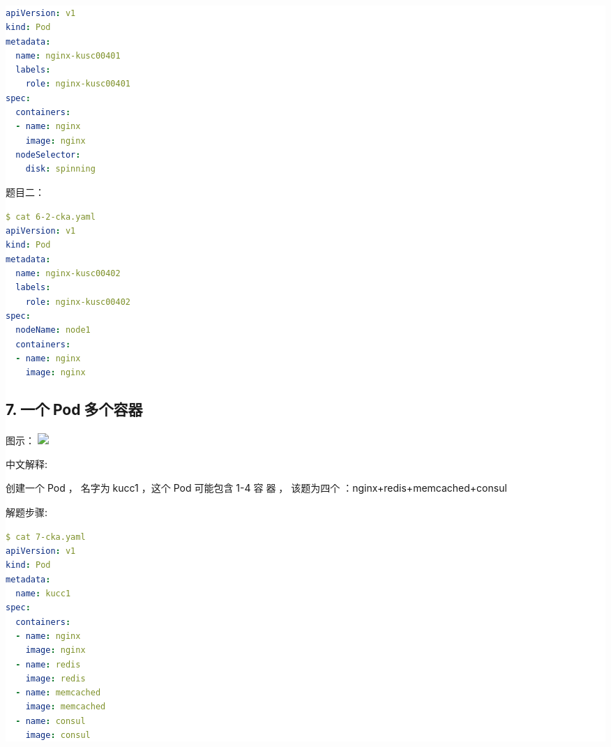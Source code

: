```yaml
apiVersion: v1
kind: Pod
metadata:
  name: nginx-kusc00401
  labels:
    role: nginx-kusc00401
spec:
  containers:
  - name: nginx
    image: nginx
  nodeSelector:
    disk: spinning
```

题目二：

```yaml
$ cat 6-2-cka.yaml
apiVersion: v1
kind: Pod
metadata:
  name: nginx-kusc00402
  labels:
    role: nginx-kusc00402
spec:
  nodeName: node1
  containers:
  - name: nginx
    image: nginx
```


## 7. 一个 Pod 多个容器 

图示：
![](https://pic.imgdb.cn/item/6387767c16f2c2beb1f445e8.jpg)

中文解释:

创建一个 Pod ， 名字为 kucc1 ，这个 Pod 可能包含 1-4 容 器 ， 该题为四个 ：nginx+redis+memcached+consul


解题步骤:

```yaml
$ cat 7-cka.yaml
apiVersion: v1
kind: Pod
metadata:
  name: kucc1
spec:
  containers:
  - name: nginx
    image: nginx
  - name: redis
    image: redis
  - name: memcached
    image: memcached
  - name: consul
    image: consul
```
